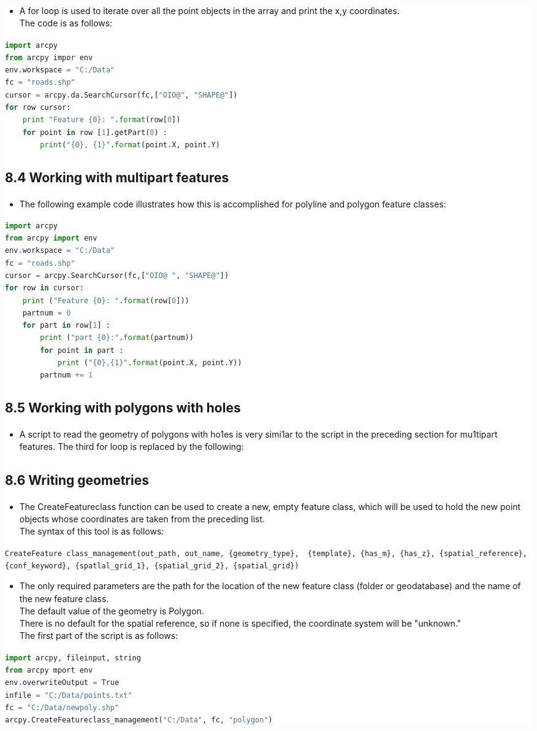 * A for loop is used to iterate over all the point objects in the array and print the x,y coordinates.  
The code is as follows:
```python
import arcpy
from arcpy impor env
env.workspace = "C:/Data"
fc = "roads.shp"
cursor = arcpy.da.SearchCursor(fc,["OIO@", "SHAPE@"])
for row cursor:
	print "Feature {0}: ".format(row[0])
	for point in row [1].getPart(0) :
		print("{0}, {1}".format(point.X, point.Y)
```

## 8.4 Working with multipart features  
* The following example code illustrates how this is accomplished for polyline and polygon feature classes:
```python
import arcpy
from arcpy import env
env.workspace = "C:/Data"
fc = "roads.shp"
cursor = arcpy.SearchCursor(fc,["OIO@ ", "SHAPE@"])
for row in cursor:
	print ("Feature {0}: ".format(row[0]))
	partnum = 0
	for part in row[1] :
		print ("part {0}:".format(partnum))
		for point in part :
			print ("{0},{1}".format(point.X, point.Y))
		partnum += 1
```

## 8.5 Working with polygons with holes
* A script to read the geometry of polygons with ho1es is very simi1ar to the script in the preceding section for mu1tipart features.
The third for loop is replaced by the following:


## 8.6 Writing geometries  
* The CreateFeatureclass function can be used to create a new, empty feature class, which will be used to hold the new point objects whose coordinates are taken from the preceding list.  
The syntax of this tool is as follows:
```python
CreateFeature class_management(out_path, out_name, {geometry_type},  {template}, {has_m}, {has_z}, {spatial_reference}, {conf_keyword}, {spatlal_grid_1}, {spatial_grid_2}, {spatial_grid})
```

* The only required parameters are the path for the location of the new feature class (folder or geodatabase) and the name of the new feature class.  
The default value of the geometry is Polygon.  
There is no default for the spatial reference, so if none is specified, the coordinate system will be "unknown."   
The first part of the script is as follows:  
```python
import arcpy, fileinput, string
from arcpy mport env
env.overwriteOutput = True
infile = "C:/Data/points.txt"
fc = "C:/Data/newpoly.shp"
arcpy.CreateFeatureclass_management("C:/Data", fc, "polygon")
```
